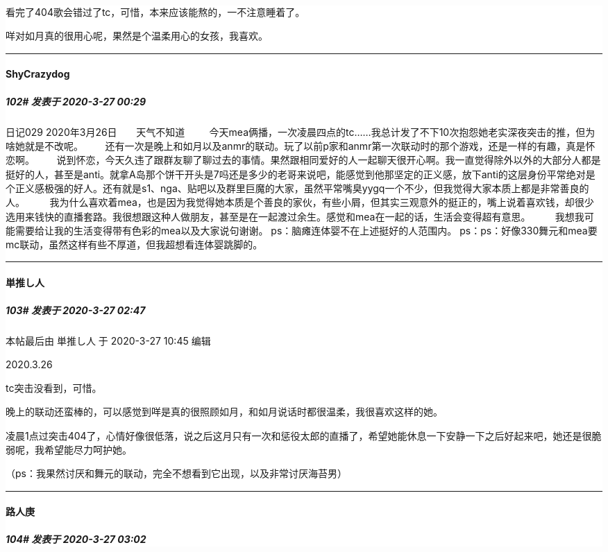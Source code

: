 看完了404歌会错过了tc，可惜，本来应该能熬的，一不注意睡着了。

咩对如月真的很用心呢，果然是个温柔用心的女孩，我喜欢。







*****

####  ShyCrazydog  
##### 102#       发表于 2020-3-27 00:29




日记029
2020年3月26日       天气不知道
        今天mea俩播，一次凌晨四点的tc……我总计发了不下10次抱怨她老实深夜突击的推，但为啥她就是不改呢。
       还有一次是晚上和如月以及anmr的联动。玩了以前p家和anmr第一次联动时的那个游戏，还是一样的有趣，真是怀恋啊。
       说到怀恋，今天久违了跟群友聊了聊过去的事情。果然跟相同爱好的人一起聊天很开心啊。我一直觉得除外以外的大部分人都是挺好的人，甚至是anti。就拿A岛那个饼干开头是7吗还是多少的老哥来说吧，能感觉到他那坚定的正义感，放下anti的这层身份平常绝对是个正义感极强的好人。还有就是s1、nga、贴吧以及群里巨魔的大家，虽然平常嘴臭yygq一个不少，但我觉得大家本质上都是非常善良的人。
        我为什么喜欢着mea，也是因为我觉得她本质是个善良的家伙，有些小屑，但其实三观意外的挺正的，嘴上说着喜欢钱，却很少选用来钱快的直播套路。我很想跟这种人做朋友，甚至是在一起渡过余生。感觉和mea在一起的话，生活会变得超有意思。
        我想我可能需要给让我的生活变得带有色彩的mea以及大家说句谢谢。
ps：脑瘫连体婴不在上述挺好的人范围内。
ps：ps：好像330舞元和mea要mc联动，虽然这样有些不厚道，但我超想看连体婴跳脚的。







*****

####  単推し人  
##### 103#       发表于 2020-3-27 02:47



 本帖最后由 単推し人 于 2020-3-27 10:45 编辑 

2020.3.26

tc突击没看到，可惜。

晚上的联动还蛮棒的，可以感觉到咩是真的很照顾如月，和如月说话时都很温柔，我很喜欢这样的她。

凌晨1点过突击404了，心情好像很低落，说之后这月只有一次和惩役太郎的直播了，希望她能休息一下安静一下之后好起来吧，她还是很脆弱呢，我希望能尽力呵护她。

（ps：我果然讨厌和舞元的联动，完全不想看到它出现，以及非常讨厌海苔男）







*****

####  路人庚  
##### 104#       发表于 2020-3-27 03:02
